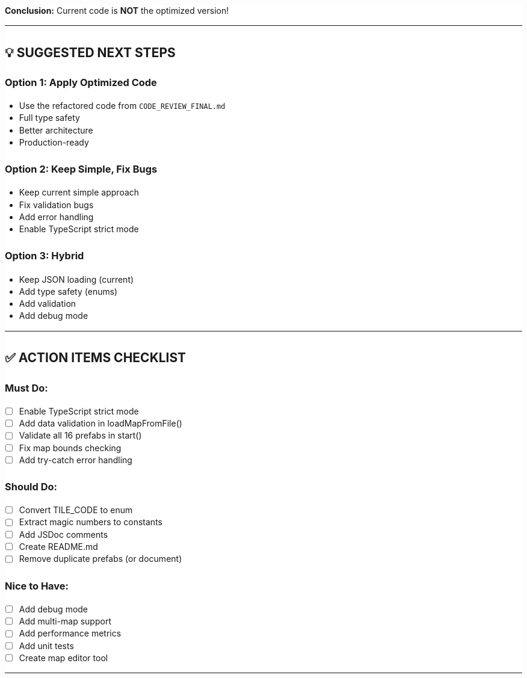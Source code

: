 **Conclusion:** Current code is **NOT** the optimized version!

---

## 💡 **SUGGESTED NEXT STEPS**

### **Option 1: Apply Optimized Code**
- Use the refactored code from `CODE_REVIEW_FINAL.md`
- Full type safety
- Better architecture
- Production-ready

### **Option 2: Keep Simple, Fix Bugs**
- Keep current simple approach
- Fix validation bugs
- Add error handling
- Enable TypeScript strict mode

### **Option 3: Hybrid**
- Keep JSON loading (current)
- Add type safety (enums)
- Add validation
- Add debug mode

---

## ✅ **ACTION ITEMS CHECKLIST**

### **Must Do:**
- [ ] Enable TypeScript strict mode
- [ ] Add data validation in loadMapFromFile()
- [ ] Validate all 16 prefabs in start()
- [ ] Fix map bounds checking
- [ ] Add try-catch error handling

### **Should Do:**
- [ ] Convert TILE_CODE to enum
- [ ] Extract magic numbers to constants
- [ ] Add JSDoc comments
- [ ] Create README.md
- [ ] Remove duplicate prefabs (or document)

### **Nice to Have:**
- [ ] Add debug mode
- [ ] Add multi-map support
- [ ] Add performance metrics
- [ ] Add unit tests
- [ ] Create map editor tool

---
